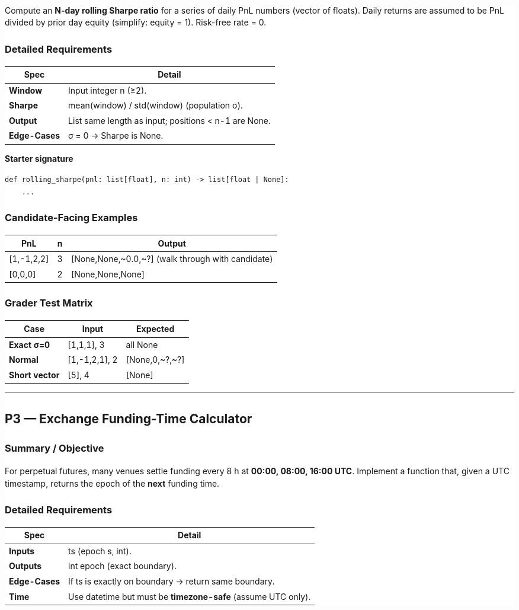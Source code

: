 Compute an **N-day rolling Sharpe ratio** for a series of daily PnL numbers (vector of floats). Daily returns are assumed to be PnL divided by prior day equity (simplify: equity = 1). Risk-free rate = 0.

### **Detailed Requirements**

| **Spec** | **Detail** |
| --- | --- |
| **Window** | Input integer n (≥2). |
| **Sharpe** | mean(window) / std(window) (population σ). |
| **Output** | List same length as input; positions < n-1 are None. |
| **Edge-Cases** | σ = 0 → Sharpe is None. |

**Starter signature**

```
def rolling_sharpe(pnl: list[float], n: int) -> list[float | None]:
    ...
```

### **Candidate-Facing Examples**

| **PnL** | **n** | **Output** |
| --- | --- | --- |
| [1,-1,2,2] | 3 | [None,None,~0.0,~?] (walk through with candidate) |
| [0,0,0] | 2 | [None,None,None] |

### **Grader Test Matrix**

| **Case** | **Input** | **Expected** |
| --- | --- | --- |
| **Exact σ=0** | [1,1,1], 3 | all None |
| **Normal** | [1,-1,2,1], 2 | [None,0,~?,~?] |
| **Short vector** | [5], 4 | [None] |

---

## **P3 — Exchange Funding-Time Calculator**

### **Summary / Objective**

For perpetual futures, many venues settle funding every 8 h at **00:00, 08:00, 16:00 UTC**. Implement a function that, given a UTC timestamp, returns the epoch of the **next** funding time.

### **Detailed Requirements**

| **Spec** | **Detail** |
| --- | --- |
| **Inputs** | ts (epoch s, int). |
| **Outputs** | int epoch (exact boundary). |
| **Edge-Cases** | If ts is exactly on boundary → return same boundary. |
| **Time** | Use datetime but must be **timezone-safe** (assume UTC only). |
